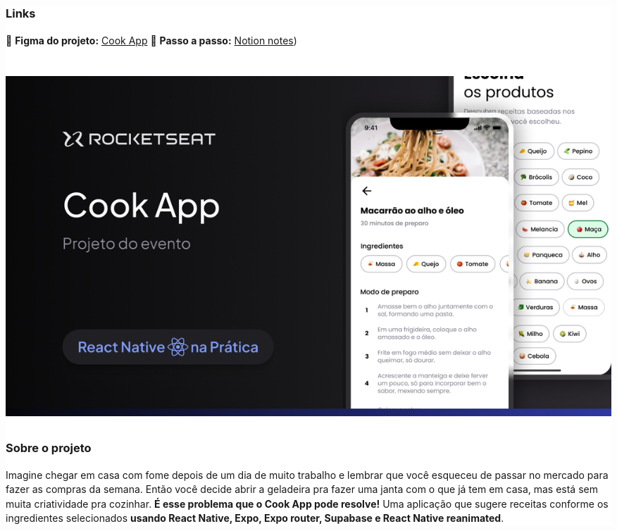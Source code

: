 ### Links
🔴 **Figma do projeto:** [Cook App](https://www.figma.com/community/file/1346604268107725445/cook-app)
🔴 **Passo a passo:** [Notion notes](https://puzzled-bottle-1d3.notion.site/Cook-app-React-Native-na-Pr-tica-Aula-01-3d00e4fb4bdd4c7cad609b95ac1776de))

<h1 align="center">
  <img width="100%" alt="Banner" title="App" src="imgs/app.png" />
</h1>

### Sobre o projeto
Imagine chegar em casa com fome depois de um dia de muito trabalho e lembrar que você esqueceu de passar no mercado para fazer as compras da semana. Então você decide abrir a geladeira pra fazer uma janta com o que já tem em casa, mas está sem muita criatividade pra cozinhar.
**É esse problema que o Cook App pode resolve!** Uma aplicação que sugere receitas conforme os ingredientes selecionados **usando React Native, Expo, Expo router, Supabase e React Native reanimated**.